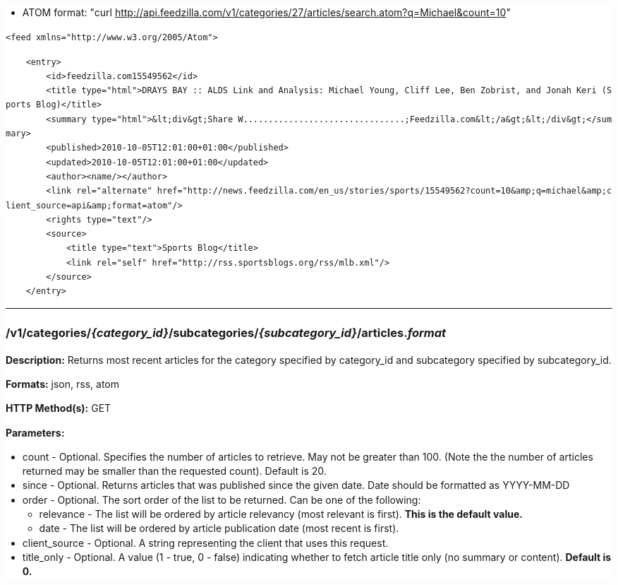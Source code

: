 ```
```

  * ATOM format: "curl http://api.feedzilla.com/v1/categories/27/articles/search.atom?q=Michael&count=10"

```
<feed xmlns="http://www.w3.org/2005/Atom">
```
```
	<entry>
		<id>feedzilla.com15549562</id>
		<title type="html">DRAYS BAY :: ALDS Link and Analysis: Michael Young, Cliff Lee, Ben Zobrist, and Jonah Keri (Sports Blog)</title>
		<summary type="html">&lt;div&gt;Share W................................;Feedzilla.com&lt;/a&gt;&lt;/div&gt;</summary>
		<published>2010-10-05T12:01:00+01:00</published>
		<updated>2010-10-05T12:01:00+01:00</updated>
		<author><name/></author>
		<link rel="alternate" href="http://news.feedzilla.com/en_us/stories/sports/15549562?count=10&amp;q=michael&amp;client_source=api&amp;format=atom"/>
		<rights type="text"/>
		<source>
			<title type="text">Sports Blog</title>
			<link rel="self" href="http://rss.sportsblogs.org/rss/mlb.xml"/>
		</source>
	</entry>

```


---

### /v1/categories/_{category\_id}_/subcategories/_{subcategory\_id}_/articles._format_ ###
**Description:** Returns most recent articles for the category specified by category\_id and subcategory specified by subcategory\_id.

**Formats:** json, rss, atom

**HTTP Method(s):** GET

**Parameters:**
  * count -  Optional.  Specifies the number of articles to retrieve. May not be greater than 100. (Note the the number of articles returned may be smaller than the requested count). Default is 20.
  * since -  Optional.  Returns articles that was published since the given date. Date should be formatted as YYYY-MM-DD
  * order - Optional. The sort order of the list to be returned. Can be one of the following:
    * relevance - The list will be ordered by article relevancy (most relevant is first). **This is the default value.**
    * date - The list will be ordered by article publication date (most recent is first).
  * client\_source - Optional. A string representing the client that uses this request.
  * title\_only - Optional. A value (1 - true, 0 - false) indicating whether to fetch article title only (no summary or content). **Default is 0.**
